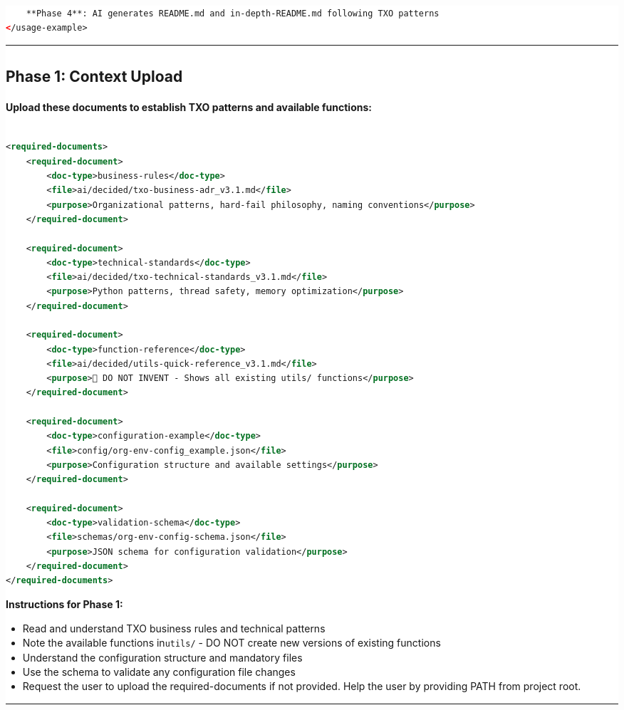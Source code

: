 ```xml
    **Phase 4**: AI generates README.md and in-depth-README.md following TXO patterns
</usage-example>
```

---

## Phase 1: Context Upload

**Upload these documents to establish TXO patterns and available functions:**

```xml

<required-documents>
    <required-document>
        <doc-type>business-rules</doc-type>
        <file>ai/decided/txo-business-adr_v3.1.md</file>
        <purpose>Organizational patterns, hard-fail philosophy, naming conventions</purpose>
    </required-document>

    <required-document>
        <doc-type>technical-standards</doc-type>
        <file>ai/decided/txo-technical-standards_v3.1.md</file>
        <purpose>Python patterns, thread safety, memory optimization</purpose>
    </required-document>

    <required-document>
        <doc-type>function-reference</doc-type>
        <file>ai/decided/utils-quick-reference_v3.1.md</file>
        <purpose>🚨 DO NOT INVENT - Shows all existing utils/ functions</purpose>
    </required-document>

    <required-document>
        <doc-type>configuration-example</doc-type>
        <file>config/org-env-config_example.json</file>
        <purpose>Configuration structure and available settings</purpose>
    </required-document>

    <required-document>
        <doc-type>validation-schema</doc-type>
        <file>schemas/org-env-config-schema.json</file>
        <purpose>JSON schema for configuration validation</purpose>
    </required-document>
</required-documents>
```

**Instructions for Phase 1:**

- Read and understand TXO business rules and technical patterns
- Note the available functions in`utils/` - DO NOT create new versions of existing functions
- Understand the configuration structure and mandatory files
- Use the schema to validate any configuration file changes
- Request the user to upload the required-documents if not provided. Help the user by providing PATH from project root.

---